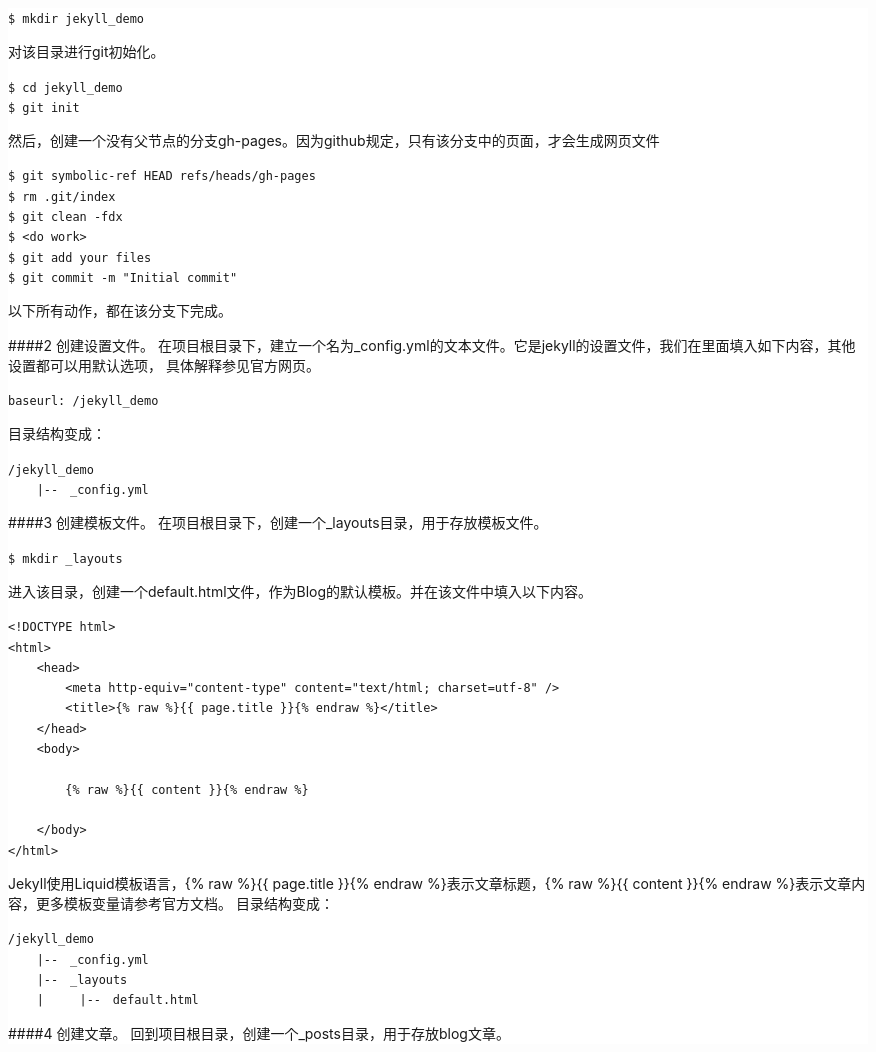 	$ mkdir jekyll_demo

对该目录进行git初始化。

	$ cd jekyll_demo
	$ git init

然后，创建一个没有父节点的分支gh-pages。因为github规定，只有该分支中的页面，才会生成网页文件

	$ git symbolic-ref HEAD refs/heads/gh-pages
	$ rm .git/index 
	$ git clean -fdx 
	$ <do work> 
	$ git add your files 
	$ git commit -m "Initial commit"

以下所有动作，都在该分支下完成。


####2	创建设置文件。
在项目根目录下，建立一个名为_config.yml的文本文件。它是jekyll的设置文件，我们在里面填入如下内容，其他设置都可以用默认选项，
具体解释参见官方网页。

	baseurl: /jekyll_demo

目录结构变成：

	/jekyll_demo
		|--　_config.yml


####3	创建模板文件。
在项目根目录下，创建一个_layouts目录，用于存放模板文件。

	$ mkdir _layouts

进入该目录，创建一个default.html文件，作为Blog的默认模板。并在该文件中填入以下内容。

	<!DOCTYPE html>
	<html>
		<head>
			<meta http-equiv="content-type" content="text/html; charset=utf-8" />
			<title>{% raw %}{{ page.title }}{% endraw %}</title>
		</head>
		<body>

			{% raw %}{{ content }}{% endraw %}

		</body>
	</html>

Jekyll使用Liquid模板语言，{% raw %}{{ page.title }}{% endraw %}表示文章标题，{% raw %}{{ content }}{% endraw %}表示文章内容，更多模板变量请参考官方文档。
目录结构变成：

	/jekyll_demo
		|--　_config.yml
		|--　_layouts
		|　　　|--　default.html

####4	创建文章。
回到项目根目录，创建一个_posts目录，用于存放blog文章。
